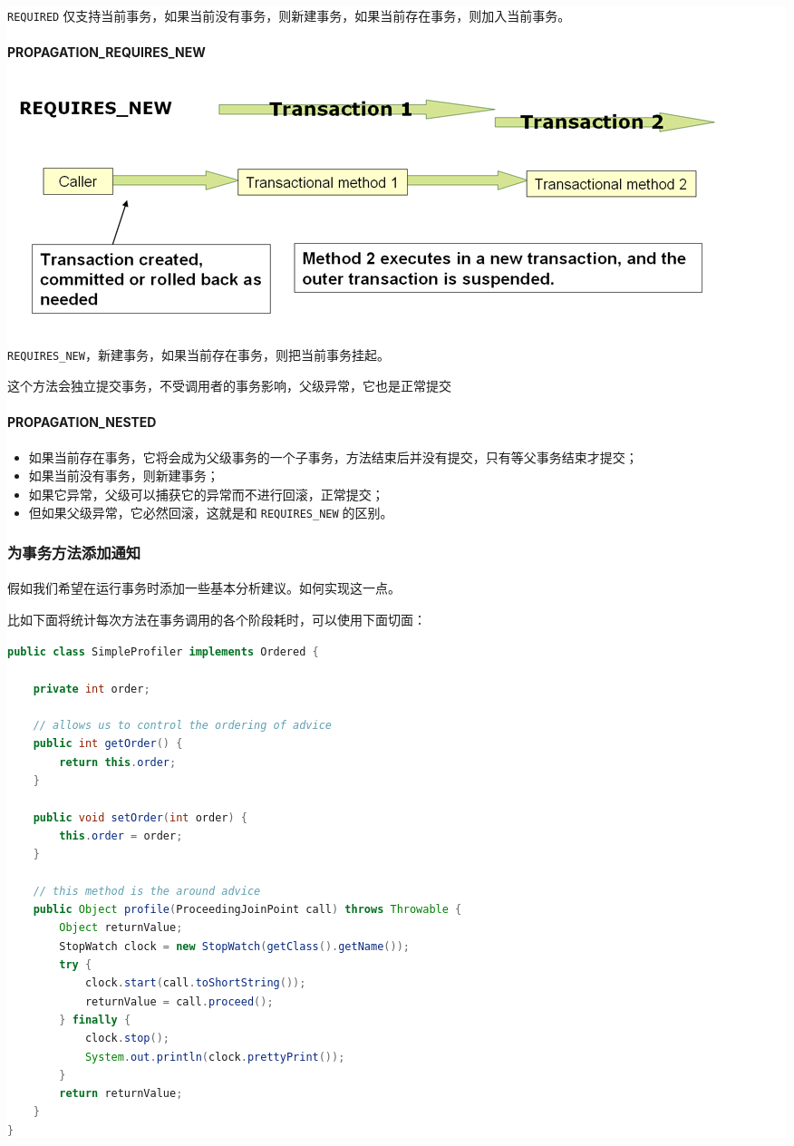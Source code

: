 `REQUIRED` 仅支持当前事务，如果当前没有事务，则新建事务，如果当前存在事务，则加入当前事务。

#### PROPAGATION_REQUIRES_NEW

![](../../images/data-access-1-3-tx_prop_requires_new.png)

`REQUIRES_NEW`，新建事务，如果当前存在事务，则把当前事务挂起。

这个方法会独立提交事务，不受调用者的事务影响，父级异常，它也是正常提交

#### PROPAGATION_NESTED

- 如果当前存在事务，它将会成为父级事务的一个子事务，方法结束后并没有提交，只有等父事务结束才提交；
- 如果当前没有事务，则新建事务；
- 如果它异常，父级可以捕获它的异常而不进行回滚，正常提交；
- 但如果父级异常，它必然回滚，这就是和 `REQUIRES_NEW` 的区别。

### 为事务方法添加通知

假如我们希望在运行事务时添加一些基本分析建议。如何实现这一点。

比如下面将统计每次方法在事务调用的各个阶段耗时，可以使用下面切面：

```java
public class SimpleProfiler implements Ordered {

    private int order;

    // allows us to control the ordering of advice
    public int getOrder() {
        return this.order;
    }

    public void setOrder(int order) {
        this.order = order;
    }

    // this method is the around advice
    public Object profile(ProceedingJoinPoint call) throws Throwable {
        Object returnValue;
        StopWatch clock = new StopWatch(getClass().getName());
        try {
            clock.start(call.toShortString());
            returnValue = call.proceed();
        } finally {
            clock.stop();
            System.out.println(clock.prettyPrint());
        }
        return returnValue;
    }
}
```
